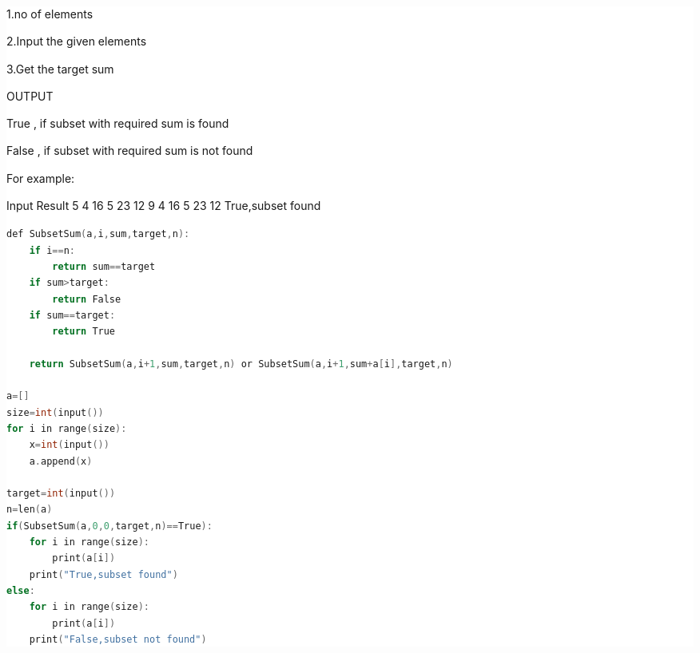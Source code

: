 1.no of elements

2.Input the given elements

3.Get the target sum 

OUTPUT

True , if subset with required sum is found

False , if subset with required sum is not  found

For example:

Input	Result
5
4
16
5
23
12
9
4
16
5
23
12
True,subset found
```c
def SubsetSum(a,i,sum,target,n):
    if i==n:
        return sum==target
    if sum>target:
        return False
    if sum==target:
        return True

    return SubsetSum(a,i+1,sum,target,n) or SubsetSum(a,i+1,sum+a[i],target,n)

a=[]
size=int(input())
for i in range(size):
    x=int(input())
    a.append(x)

target=int(input())
n=len(a)
if(SubsetSum(a,0,0,target,n)==True):
    for i in range(size):
        print(a[i])
    print("True,subset found")
else:
    for i in range(size):
        print(a[i])
    print("False,subset not found")

```
